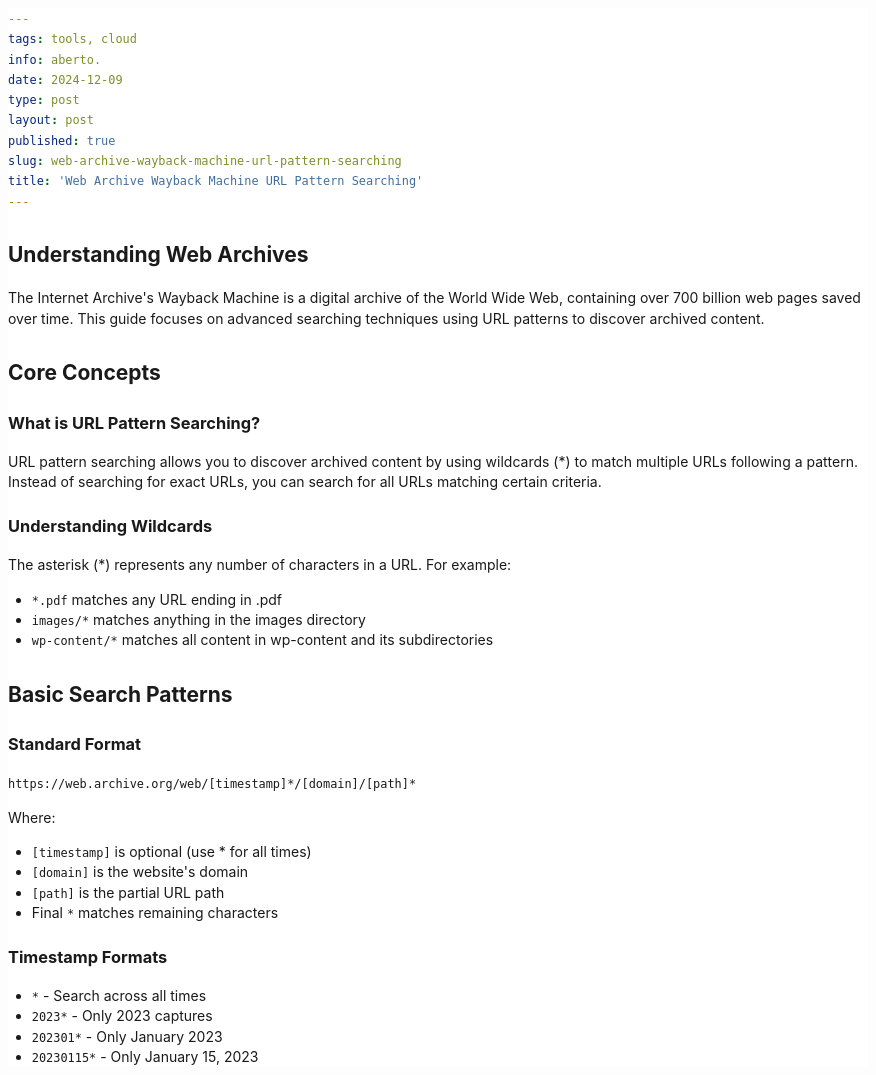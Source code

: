 ```yaml
---
tags: tools, cloud
info: aberto.
date: 2024-12-09
type: post
layout: post
published: true
slug: web-archive-wayback-machine-url-pattern-searching
title: 'Web Archive Wayback Machine URL Pattern Searching'
---
```

## Understanding Web Archives

The Internet Archive's Wayback Machine is a digital archive of the World Wide Web, containing over 700 billion web pages saved over time. This guide focuses on advanced searching techniques using URL patterns to discover archived content.

## Core Concepts

### What is URL Pattern Searching?
URL pattern searching allows you to discover archived content by using wildcards (*) to match multiple URLs following a pattern. Instead of searching for exact URLs, you can search for all URLs matching certain criteria.

### Understanding Wildcards
The asterisk (*) represents any number of characters in a URL. For example:
- `*.pdf` matches any URL ending in .pdf
- `images/*` matches anything in the images directory
- `wp-content/*` matches all content in wp-content and its subdirectories

## Basic Search Patterns

### Standard Format
```
https://web.archive.org/web/[timestamp]*/[domain]/[path]*
```

Where:
- `[timestamp]` is optional (use * for all times)
- `[domain]` is the website's domain
- `[path]` is the partial URL path
- Final `*` matches remaining characters

### Timestamp Formats
- `*` - Search across all times
- `2023*` - Only 2023 captures
- `202301*` - Only January 2023
- `20230115*` - Only January 15, 2023
